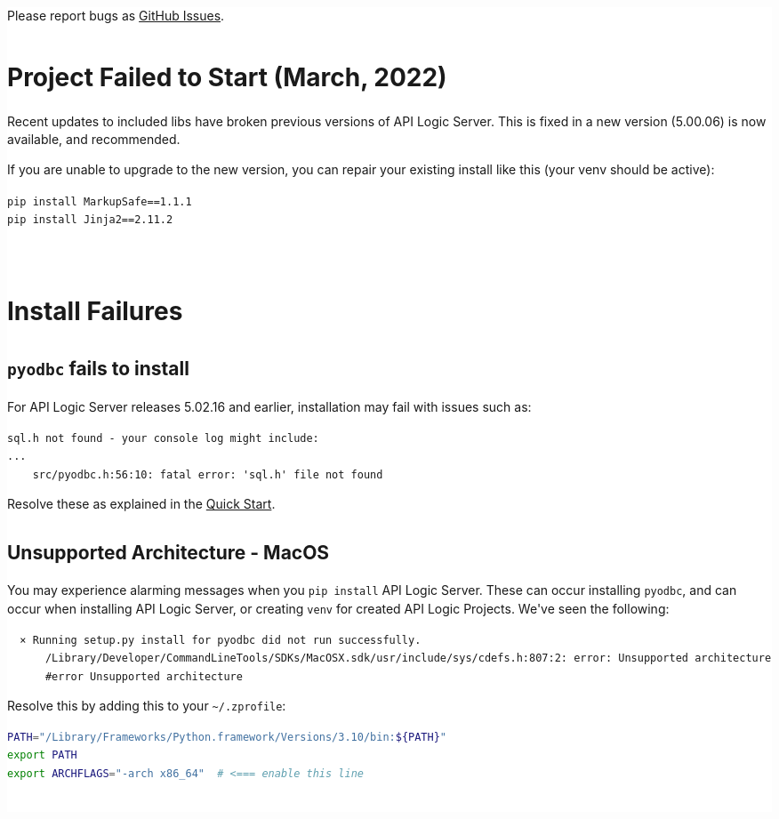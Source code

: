 Please report bugs as [GitHub Issues](https://github.com/valhuber/ApiLogicServer/issues).

# Project Failed to Start (March, 2022)

Recent updates to included libs have broken previous versions of API Logic Server.  This is fixed in a new version (5.00.06) is now available, and recommended.

If you are unable to upgrade to the new version, you can repair your existing install like this (your venv should be active):

```
pip install MarkupSafe==1.1.1
pip install Jinja2==2.11.2
```

&nbsp;&nbsp;

# Install Failures

## `pyodbc` fails to install

For API Logic Server releases 5.02.16 and earlier, installation may fail with issues such as:

```log
sql.h not found - your console log might include:
...
    src/pyodbc.h:56:10: fatal error: 'sql.h' file not found
```

Resolve these as explained in the [Quick Start](../Quick-Start#sqlserver---install-pyodbc).


## Unsupported Architecture - MacOS

You may experience alarming messages when you `pip install` API Logic Server.  These can occur installing `pyodbc`, and can occur when installing API Logic Server, or creating `venv` for created API Logic Projects.  We've seen the following:

```log
  × Running setup.py install for pyodbc did not run successfully.
      /Library/Developer/CommandLineTools/SDKs/MacOSX.sdk/usr/include/sys/cdefs.h:807:2: error: Unsupported architecture
      #error Unsupported architecture
```

Resolve this by adding this to your `~/.zprofile`:

```bash
PATH="/Library/Frameworks/Python.framework/Versions/3.10/bin:${PATH}"
export PATH
export ARCHFLAGS="-arch x86_64"  # <=== enable this line
```

&nbsp;&nbsp;
